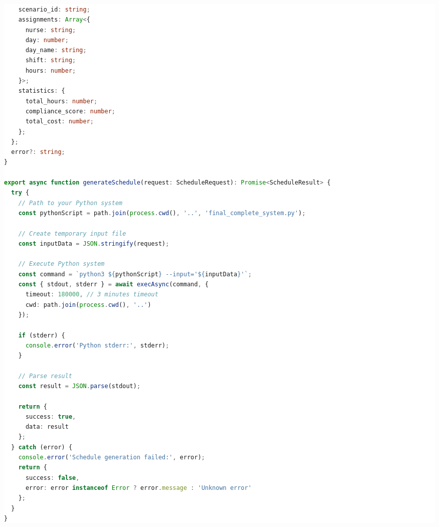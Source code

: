 ```typescript
    scenario_id: string;
    assignments: Array<{
      nurse: string;
      day: number;
      day_name: string;
      shift: string;
      hours: number;
    }>;
    statistics: {
      total_hours: number;
      compliance_score: number;
      total_cost: number;
    };
  };
  error?: string;
}

export async function generateSchedule(request: ScheduleRequest): Promise<ScheduleResult> {
  try {
    // Path to your Python system
    const pythonScript = path.join(process.cwd(), '..', 'final_complete_system.py');
    
    // Create temporary input file
    const inputData = JSON.stringify(request);
    
    // Execute Python system
    const command = `python3 ${pythonScript} --input='${inputData}'`;
    const { stdout, stderr } = await execAsync(command, { 
      timeout: 180000, // 3 minutes timeout
      cwd: path.join(process.cwd(), '..')
    });

    if (stderr) {
      console.error('Python stderr:', stderr);
    }

    // Parse result
    const result = JSON.parse(stdout);
    
    return {
      success: true,
      data: result
    };
  } catch (error) {
    console.error('Schedule generation failed:', error);
    return {
      success: false,
      error: error instanceof Error ? error.message : 'Unknown error'
    };
  }
}
```
